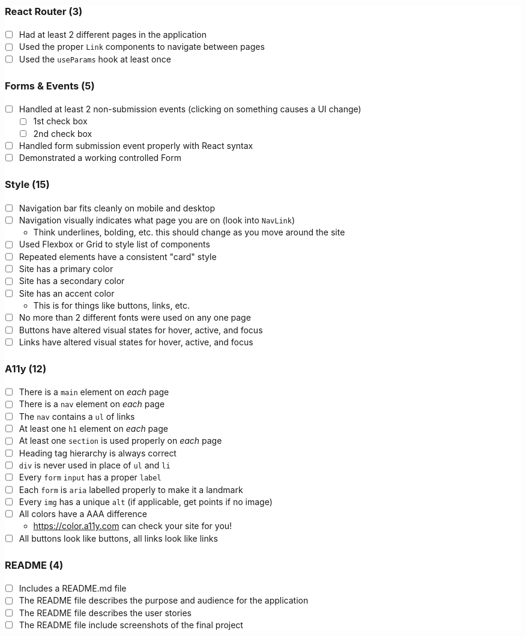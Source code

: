      

### React Router (3)
- [ ] Had at least 2 different pages in the application
- [ ] Used the proper `Link` components to navigate between pages
- [ ] Used the `useParams` hook at least once

### Forms & Events (5)
- [ ] Handled at least 2 non-submission events (clicking on something causes a UI change)
  - [ ] 1st check box
  - [ ] 2nd check box
- [ ] Handled form submission event properly with React syntax
- [ ] Demonstrated a working controlled Form

### Style (15)
- [ ] Navigation bar fits cleanly on mobile and desktop
- [ ] Navigation visually indicates what page you are on (look into `NavLink`)
  - Think underlines, bolding, etc. this should change as you move around the site
- [ ] Used Flexbox or Grid to style list of components
- [ ] Repeated elements have a consistent "card" style
- [ ] Site has a primary color
- [ ] Site has a secondary color
- [ ] Site has an accent color
  - This is for things like buttons, links, etc.
- [ ] No more than 2 different fonts were used on any one page
- [ ] Buttons have altered visual states for hover, active, and focus
- [ ] Links have altered visual states for hover, active, and focus

### A11y (12)
- [ ] There is a `main` element on *each* page
- [ ] There is a `nav` element on *each* page
- [ ] The `nav` contains a `ul` of links
- [ ] At least one `h1` element on *each* page
- [ ] At least one `section` is used properly on *each* page
- [ ] Heading tag hierarchy is always correct
- [ ] `div` is never used in place of `ul` and `li`
- [ ] Every `form` `input` has a proper `label`
- [ ] Each `form` is `aria` labelled properly to make it a landmark
- [ ] Every `img` has a unique `alt` (if applicable, get points if no image)
- [ ] All colors have a AAA difference
  - https://color.a11y.com can check your site for you!
- [ ] All buttons look like buttons, all links look like links

### README (4)

- [ ] Includes a README.md file
- [ ] The README file describes the purpose and audience for the application
- [ ] The README file describes the user stories 
- [ ] The README file include screenshots of the final project